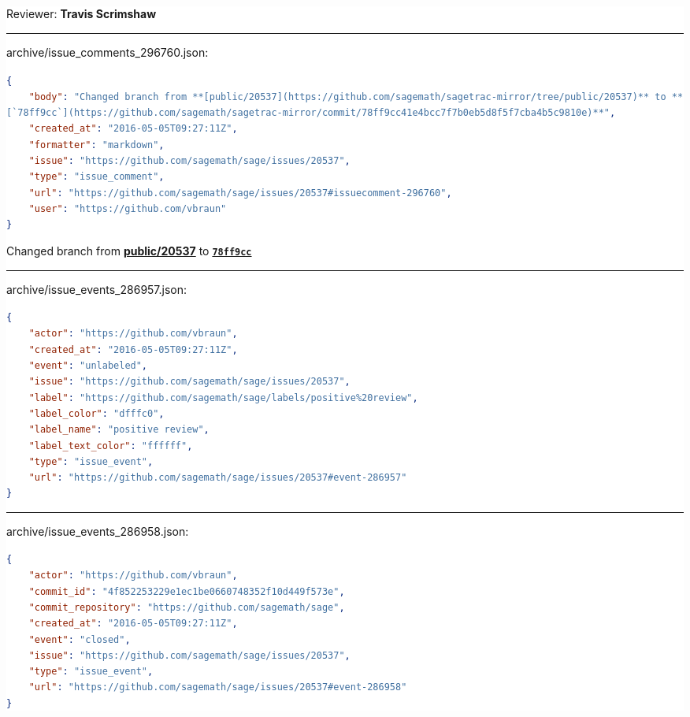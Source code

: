 Reviewer: **Travis Scrimshaw**



---

archive/issue_comments_296760.json:
```json
{
    "body": "Changed branch from **[public/20537](https://github.com/sagemath/sagetrac-mirror/tree/public/20537)** to **[`78ff9cc`](https://github.com/sagemath/sagetrac-mirror/commit/78ff9cc41e4bcc7f7b0eb5d8f5f7cba4b5c9810e)**",
    "created_at": "2016-05-05T09:27:11Z",
    "formatter": "markdown",
    "issue": "https://github.com/sagemath/sage/issues/20537",
    "type": "issue_comment",
    "url": "https://github.com/sagemath/sage/issues/20537#issuecomment-296760",
    "user": "https://github.com/vbraun"
}
```

Changed branch from **[public/20537](https://github.com/sagemath/sagetrac-mirror/tree/public/20537)** to **[`78ff9cc`](https://github.com/sagemath/sagetrac-mirror/commit/78ff9cc41e4bcc7f7b0eb5d8f5f7cba4b5c9810e)**



---

archive/issue_events_286957.json:
```json
{
    "actor": "https://github.com/vbraun",
    "created_at": "2016-05-05T09:27:11Z",
    "event": "unlabeled",
    "issue": "https://github.com/sagemath/sage/issues/20537",
    "label": "https://github.com/sagemath/sage/labels/positive%20review",
    "label_color": "dfffc0",
    "label_name": "positive review",
    "label_text_color": "ffffff",
    "type": "issue_event",
    "url": "https://github.com/sagemath/sage/issues/20537#event-286957"
}
```



---

archive/issue_events_286958.json:
```json
{
    "actor": "https://github.com/vbraun",
    "commit_id": "4f852253229e1ec1be0660748352f10d449f573e",
    "commit_repository": "https://github.com/sagemath/sage",
    "created_at": "2016-05-05T09:27:11Z",
    "event": "closed",
    "issue": "https://github.com/sagemath/sage/issues/20537",
    "type": "issue_event",
    "url": "https://github.com/sagemath/sage/issues/20537#event-286958"
}
```
